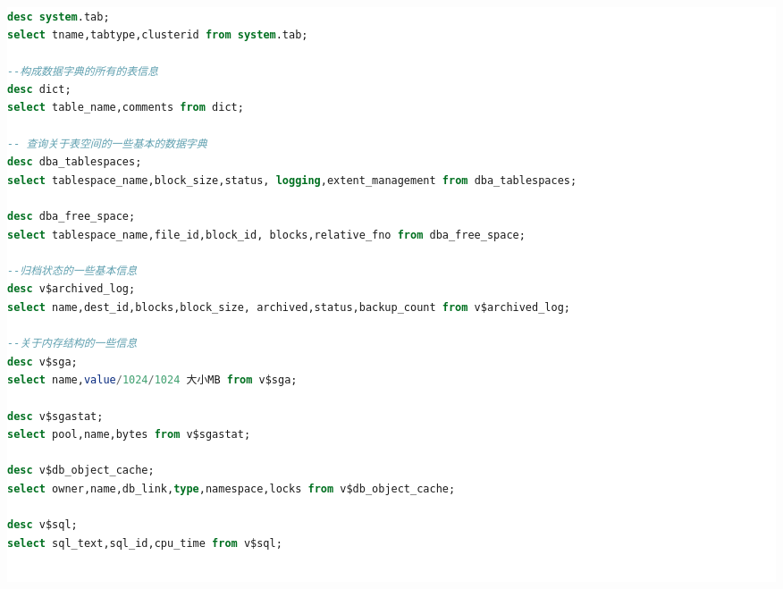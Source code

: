 ```sql
desc system.tab; 
select tname,tabtype,clusterid from system.tab;

--构成数据字典的所有的表信息 
desc dict; 
select table_name,comments from dict;

-- 查询关于表空间的一些基本的数据字典 
desc dba_tablespaces; 
select tablespace_name,block_size,status, logging,extent_management from dba_tablespaces;

desc dba_free_space; 
select tablespace_name,file_id,block_id, blocks,relative_fno from dba_free_space;

--归档状态的一些基本信息 
desc v$archived_log; 
select name,dest_id,blocks,block_size, archived,status,backup_count from v$archived_log;

--关于内存结构的一些信息 
desc v$sga; 
select name,value/1024/1024 大小MB from v$sga;

desc v$sgastat; 
select pool,name,bytes from v$sgastat;

desc v$db_object_cache; 
select owner,name,db_link,type,namespace,locks from v$db_object_cache;

desc v$sql; 
select sql_text,sql_id,cpu_time from v$sql;

```

　　‍
